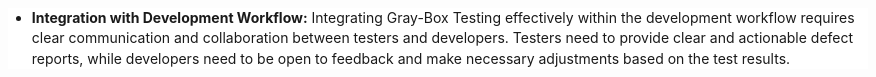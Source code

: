 * **Integration with Development Workflow:**  Integrating Gray-Box Testing effectively within the development workflow requires clear communication and collaboration between testers and developers.  Testers need to provide clear and actionable defect reports, while developers need to be open to feedback and make necessary adjustments based on the test results.